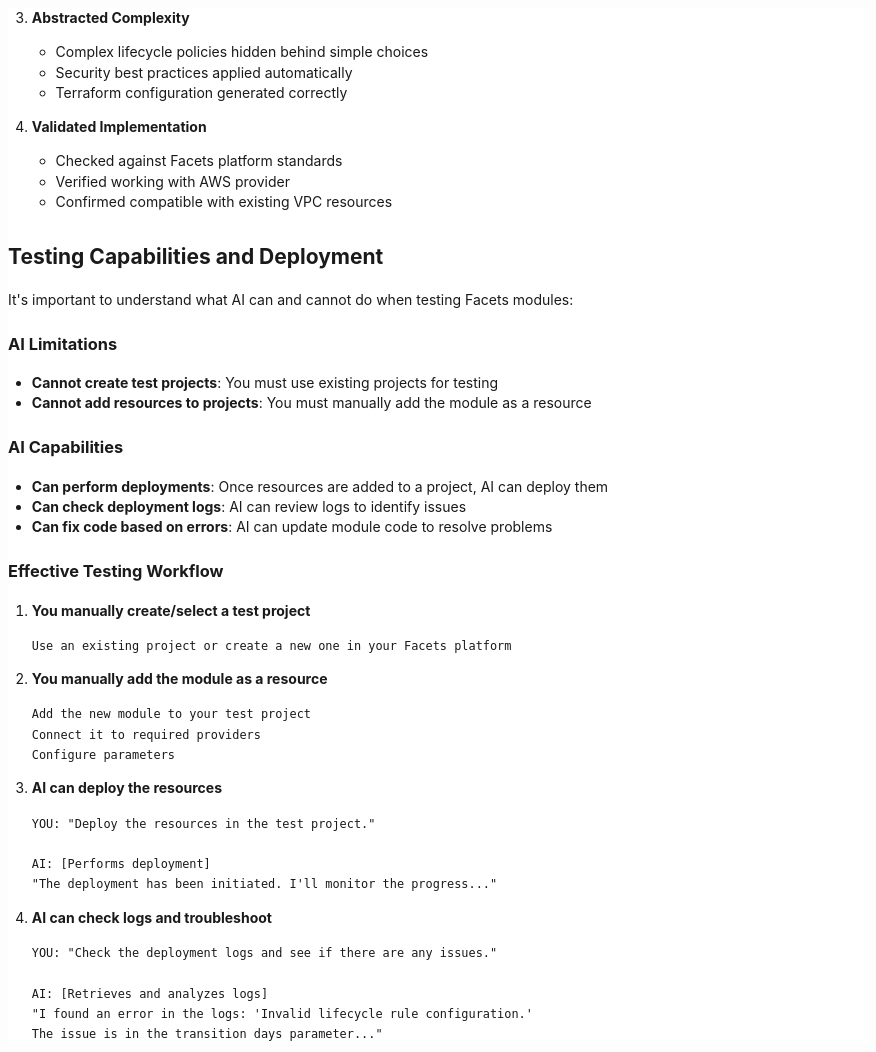 3. **Abstracted Complexity**
    - Complex lifecycle policies hidden behind simple choices
    - Security best practices applied automatically
    - Terraform configuration generated correctly

4. **Validated Implementation**
    - Checked against Facets platform standards
    - Verified working with AWS provider
    - Confirmed compatible with existing VPC resources

## Testing Capabilities and Deployment

It's important to understand what AI can and cannot do when testing Facets modules:

### AI Limitations

- **Cannot create test projects**: You must use existing projects for testing
- **Cannot add resources to projects**: You must manually add the module as a resource

### AI Capabilities

- **Can perform deployments**: Once resources are added to a project, AI can deploy them
- **Can check deployment logs**: AI can review logs to identify issues
- **Can fix code based on errors**: AI can update module code to resolve problems

### Effective Testing Workflow

1. **You manually create/select a test project**
   ```
   Use an existing project or create a new one in your Facets platform
   ```

2. **You manually add the module as a resource**
   ```
   Add the new module to your test project
   Connect it to required providers
   Configure parameters
   ```

3. **AI can deploy the resources**
   ```
   YOU: "Deploy the resources in the test project."
   
   AI: [Performs deployment]
   "The deployment has been initiated. I'll monitor the progress..."
   ```

4. **AI can check logs and troubleshoot**
   ```
   YOU: "Check the deployment logs and see if there are any issues."
   
   AI: [Retrieves and analyzes logs]
   "I found an error in the logs: 'Invalid lifecycle rule configuration.'
   The issue is in the transition days parameter..."
   ```
